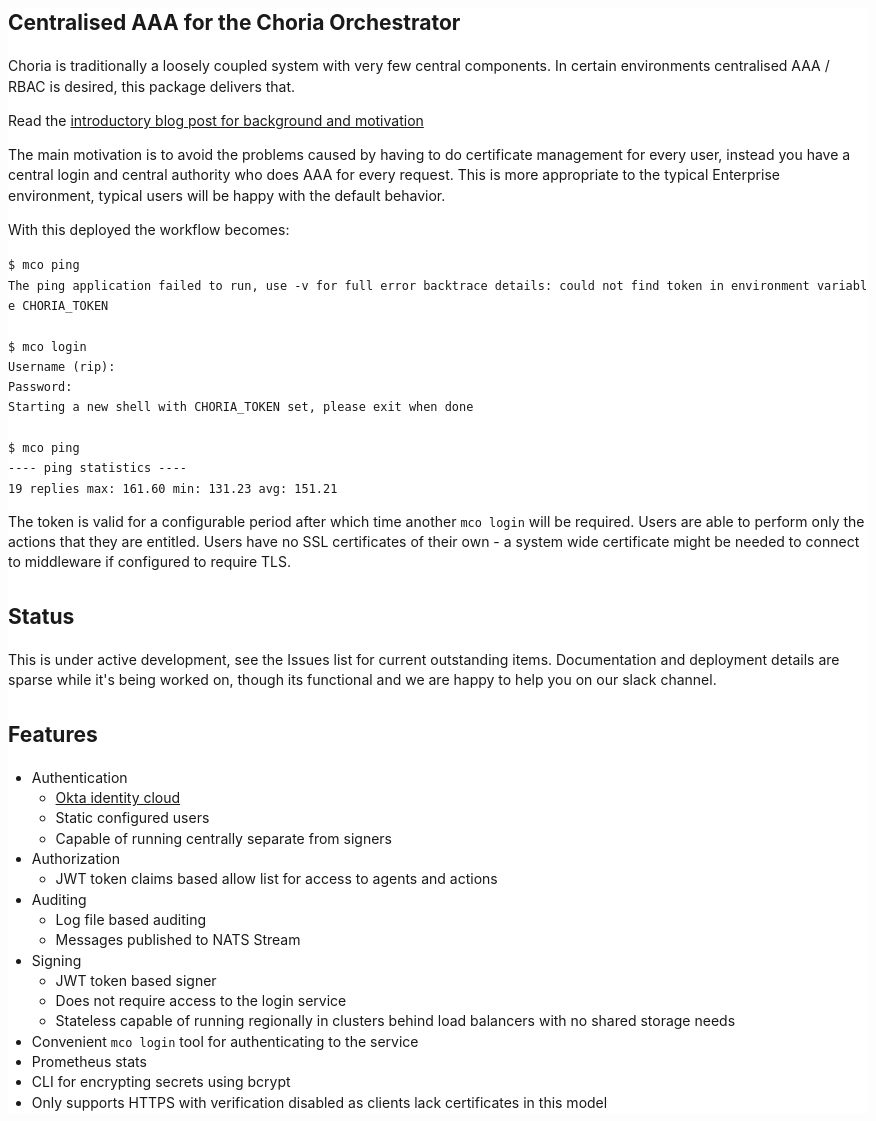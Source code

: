 ## Centralised AAA for the Choria Orchestrator

Choria is traditionally a loosely coupled system with very few central components.  In certain environments centralised AAA / RBAC is desired, this package delivers that.

Read the [introductory blog post for background and motivation](https://choria.io/blog/post/2019/01/23/central_aaa/)

The main motivation is to avoid the problems caused by having to do certificate management for every user, instead you have a central login and central authority who does AAA for every request.  This is more appropriate to the typical Enterprise environment, typical users will be happy with the default behavior.

With this deployed the workflow becomes:

```
$ mco ping
The ping application failed to run, use -v for full error backtrace details: could not find token in environment variable CHORIA_TOKEN

$ mco login
Username (rip):
Password:
Starting a new shell with CHORIA_TOKEN set, please exit when done

$ mco ping
---- ping statistics ----
19 replies max: 161.60 min: 131.23 avg: 151.21
```

The token is valid for a configurable period after which time another `mco login` will be required. Users are able to perform only the actions that they are entitled. Users have no SSL certificates of their own - a system wide certificate might be needed to connect to middleware if configured to require TLS.

## Status

This is under active development, see the Issues list for current outstanding items. Documentation and deployment details are sparse while it's being worked on, though its functional and we are happy to help you on our slack channel.

## Features

 * Authentication
   * [Okta identity cloud](https://okta.com/)
   * Static configured users
   * Capable of running centrally separate from signers
 * Authorization
   * JWT token claims based allow list for access to agents and actions
 * Auditing
   * Log file based auditing
   * Messages published to NATS Stream
 * Signing
   * JWT token based signer
   * Does not require access to the login service
   * Stateless capable of running regionally in clusters behind load balancers with no shared storage needs
 * Convenient `mco login` tool for authenticating to the service
 * Prometheus stats
 * CLI for encrypting secrets using bcrypt
 * Only supports HTTPS with verification disabled as clients lack certificates in this model
